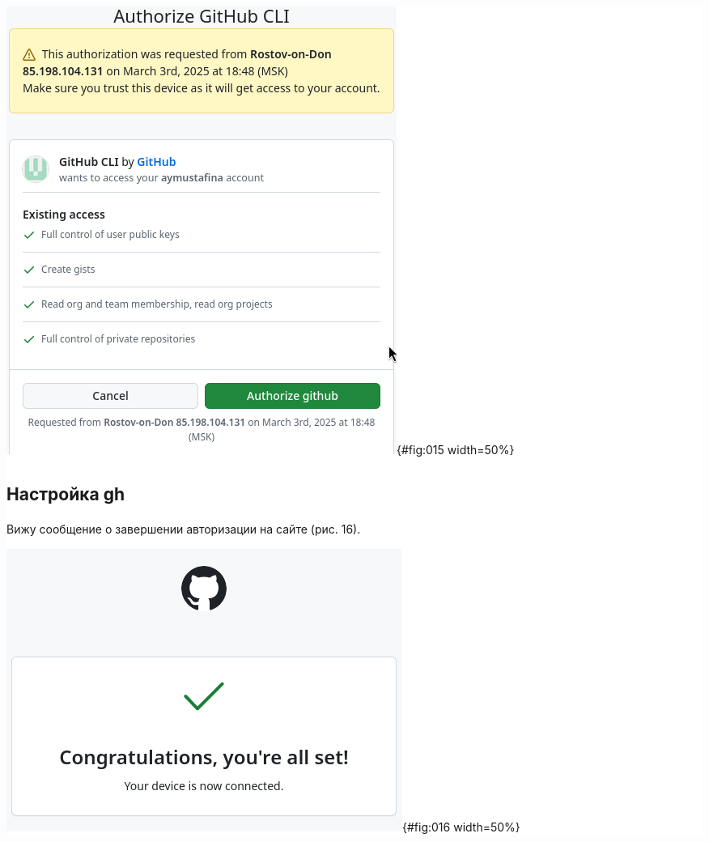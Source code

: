 ![Авторизация на сайте](image/15.png){#fig:015 width=50%}

## Настройка gh

Вижу сообщение о завершении авторизации на сайте (рис. 16).

![Завершение авторизации](image/16.png){#fig:016 width=50%}
